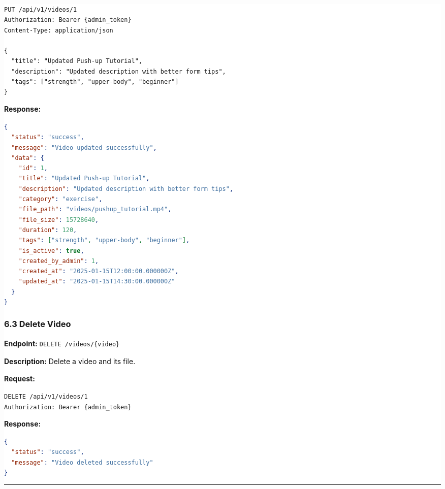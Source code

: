 ```http
PUT /api/v1/videos/1
Authorization: Bearer {admin_token}
Content-Type: application/json

{
  "title": "Updated Push-up Tutorial",
  "description": "Updated description with better form tips",
  "tags": ["strength", "upper-body", "beginner"]
}
```

**Response:**

```json
{
  "status": "success",
  "message": "Video updated successfully",
  "data": {
    "id": 1,
    "title": "Updated Push-up Tutorial",
    "description": "Updated description with better form tips",
    "category": "exercise",
    "file_path": "videos/pushup_tutorial.mp4",
    "file_size": 15728640,
    "duration": 120,
    "tags": ["strength", "upper-body", "beginner"],
    "is_active": true,
    "created_by_admin": 1,
    "created_at": "2025-01-15T12:00:00.000000Z",
    "updated_at": "2025-01-15T14:30:00.000000Z"
  }
}
```

### 6.3 Delete Video

**Endpoint:** `DELETE /videos/{video}`

**Description:** Delete a video and its file.

**Request:**

```http
DELETE /api/v1/videos/1
Authorization: Bearer {admin_token}
```

**Response:**

```json
{
  "status": "success",
  "message": "Video deleted successfully"
}
```

---